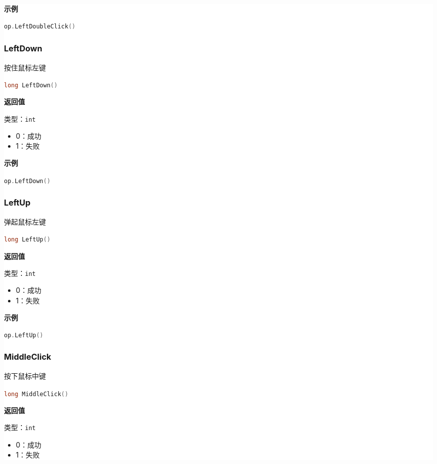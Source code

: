 **示例**

```c
op.LeftDoubleClick()
```

### LeftDown

按住鼠标左键

```c
long LeftDown()
```

**返回值**

类型：`int`

- 0：成功
- 1：失败

**示例**

```c
op.LeftDown()
```

### LeftUp

弹起鼠标左键

```c
long LeftUp()
```

**返回值**

类型：`int`

- 0：成功
- 1：失败

**示例**

```c
op.LeftUp()
```

### MiddleClick

按下鼠标中键

```c
long MiddleClick()
```

**返回值**

类型：`int`

- 0：成功
- 1：失败
